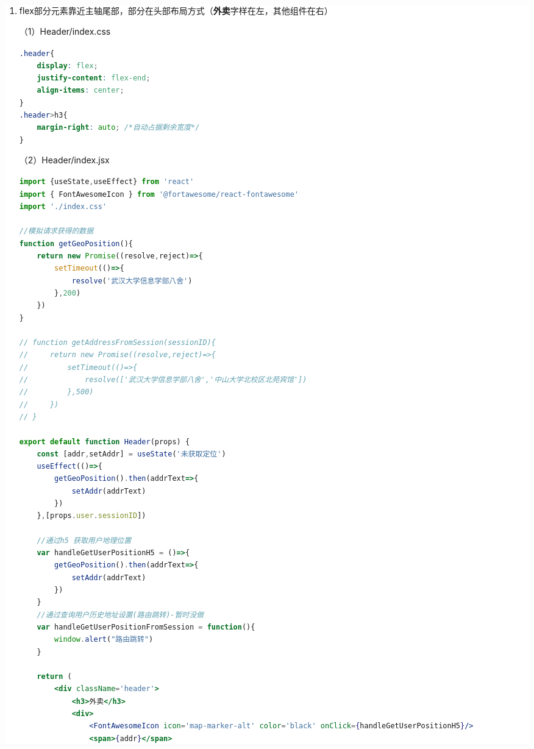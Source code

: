    

1. flex部分元素靠近主轴尾部，部分在头部布局方式（**外卖**字样在左，其他组件在右）

   （1）Header/index.css
   
   ```css
   .header{
       display: flex;
       justify-content: flex-end;
       align-items: center;
   }
   .header>h3{
       margin-right: auto; /*自动占据剩余宽度*/
   }
   ```
   
   （2）Header/index.jsx
   
   ```jsx
   import {useState,useEffect} from 'react'
   import { FontAwesomeIcon } from '@fortawesome/react-fontawesome'
   import './index.css'
   
   //模拟请求获得的数据
   function getGeoPosition(){
       return new Promise((resolve,reject)=>{
           setTimeout(()=>{
               resolve('武汉大学信息学部八舍')
           },200)
       })
   }
   
   // function getAddressFromSession(sessionID){
   //     return new Promise((resolve,reject)=>{
   //         setTimeout(()=>{
   //             resolve(['武汉大学信息学部八舍','中山大学北校区北苑宾馆'])
   //         },500)
   //     })
   // }
   
   export default function Header(props) {
       const [addr,setAddr] = useState('未获取定位')
       useEffect(()=>{
           getGeoPosition().then(addrText=>{
               setAddr(addrText)
           })
       },[props.user.sessionID])
   
       //通过h5 获取用户地理位置
       var handleGetUserPositionH5 = ()=>{
           getGeoPosition().then(addrText=>{
               setAddr(addrText)
           })
       }
       //通过查询用户历史地址设置(路由跳转)-暂时没做
       var handleGetUserPositionFromSession = function(){
           window.alert("路由跳转")
       }
   
       return (
           <div className='header'>
               <h3>外卖</h3>
               <div>
                   <FontAwesomeIcon icon='map-marker-alt' color='black' onClick={handleGetUserPositionH5}/>
                   <span>{addr}</span>
   ```